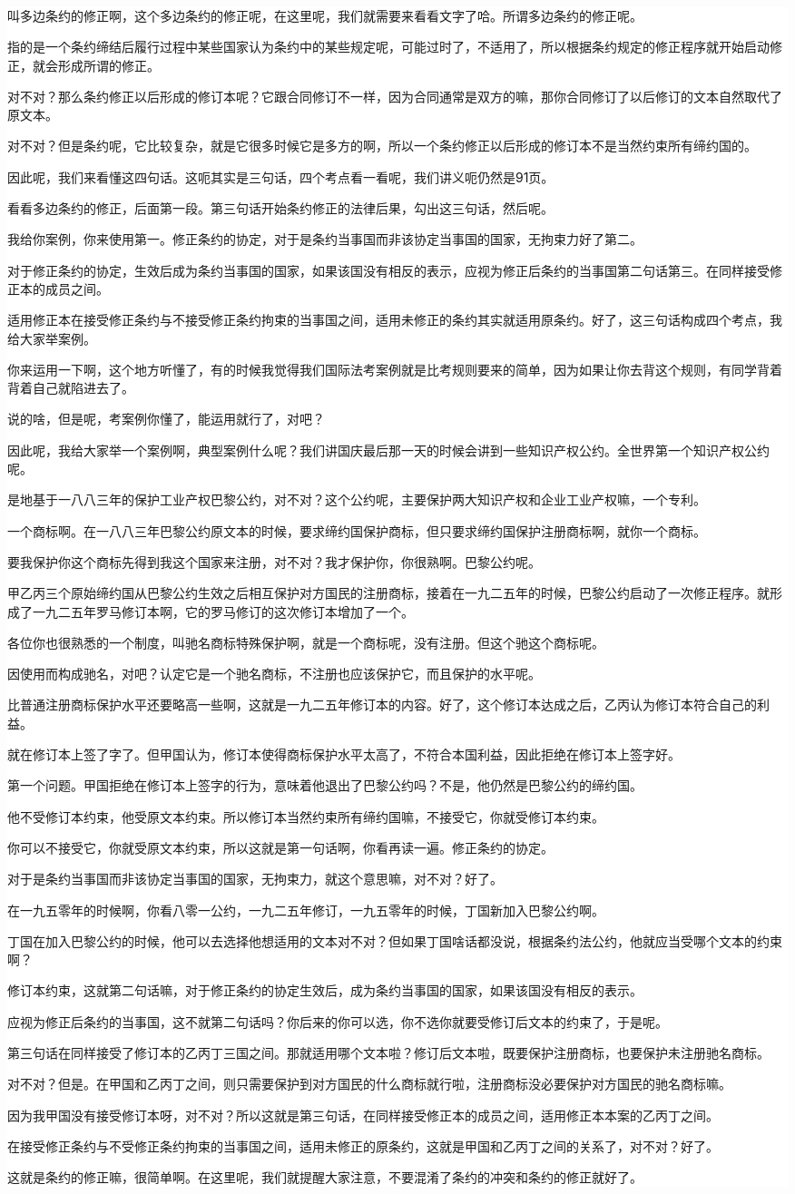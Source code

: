 叫多边条约的修正啊，这个多边条约的修正呢，在这里呢，我们就需要来看看文字了哈。所谓多边条约的修正呢。

指的是一个条约缔结后履行过程中某些国家认为条约中的某些规定呢，可能过时了，不适用了，所以根据条约规定的修正程序就开始启动修正，就会形成所谓的修正。

对不对？那么条约修正以后形成的修订本呢？它跟合同修订不一样，因为合同通常是双方的嘛，那你合同修订了以后修订的文本自然取代了原文本。

对不对？但是条约呢，它比较复杂，就是它很多时候它是多方的啊，所以一个条约修正以后形成的修订本不是当然约束所有缔约国的。

因此呢，我们来看懂这四句话。这呃其实是三句话，四个考点看一看呢，我们讲义呃仍然是91页。

看看多边条约的修正，后面第一段。第三句话开始条约修正的法律后果，勾出这三句话，然后呢。

我给你案例，你来使用第一。修正条约的协定，对于是条约当事国而非该协定当事国的国家，无拘束力好了第二。

对于修正条约的协定，生效后成为条约当事国的国家，如果该国没有相反的表示，应视为修正后条约的当事国第二句话第三。在同样接受修正本的成员之间。

适用修正本在接受修正条约与不接受修正条约拘束的当事国之间，适用未修正的条约其实就适用原条约。好了，这三句话构成四个考点，我给大家举案例。

你来运用一下啊，这个地方听懂了，有的时候我觉得我们国际法考案例就是比考规则要来的简单，因为如果让你去背这个规则，有同学背着背着自己就陷进去了。

说的啥，但是呢，考案例你懂了，能运用就行了，对吧？

因此呢，我给大家举一个案例啊，典型案例什么呢？我们讲国庆最后那一天的时候会讲到一些知识产权公约。全世界第一个知识产权公约呢。

是地基于一八八三年的保护工业产权巴黎公约，对不对？这个公约呢，主要保护两大知识产权和企业工业产权嘛，一个专利。

一个商标啊。在一八八三年巴黎公约原文本的时候，要求缔约国保护商标，但只要求缔约国保护注册商标啊，就你一个商标。

要我保护你这个商标先得到我这个国家来注册，对不对？我才保护你，你很熟啊。巴黎公约呢。

甲乙丙三个原始缔约国从巴黎公约生效之后相互保护对方国民的注册商标，接着在一九二五年的时候，巴黎公约启动了一次修正程序。就形成了一九二五年罗马修订本啊，它的罗马修订的这次修订本增加了一个。

各位你也很熟悉的一个制度，叫驰名商标特殊保护啊，就是一个商标呢，没有注册。但这个驰这个商标呢。

因使用而构成驰名，对吧？认定它是一个驰名商标，不注册也应该保护它，而且保护的水平呢。

比普通注册商标保护水平还要略高一些啊，这就是一九二五年修订本的内容。好了，这个修订本达成之后，乙丙认为修订本符合自己的利益。

就在修订本上签了字了。但甲国认为，修订本使得商标保护水平太高了，不符合本国利益，因此拒绝在修订本上签字好。

第一个问题。甲国拒绝在修订本上签字的行为，意味着他退出了巴黎公约吗？不是，他仍然是巴黎公约的缔约国。

他不受修订本约束，他受原文本约束。所以修订本当然约束所有缔约国嘛，不接受它，你就受修订本约束。

你可以不接受它，你就受原文本约束，所以这就是第一句话啊，你看再读一遍。修正条约的协定。

对于是条约当事国而非该协定当事国的国家，无拘束力，就这个意思嘛，对不对？好了。

在一九五零年的时候啊，你看八零一公约，一九二五年修订，一九五零年的时候，丁国新加入巴黎公约啊。

丁国在加入巴黎公约的时候，他可以去选择他想适用的文本对不对？但如果丁国啥话都没说，根据条约法公约，他就应当受哪个文本的约束啊？

修订本约束，这就第二句话嘛，对于修正条约的协定生效后，成为条约当事国的国家，如果该国没有相反的表示。

应视为修正后条约的当事国，这不就第二句话吗？你后来的你可以选，你不选你就要受修订后文本的约束了，于是呢。

第三句话在同样接受了修订本的乙丙丁三国之间。那就适用哪个文本啦？修订后文本啦，既要保护注册商标，也要保护未注册驰名商标。

对不对？但是。在甲国和乙丙丁之间，则只需要保护到对方国民的什么商标就行啦，注册商标没必要保护对方国民的驰名商标嘛。

因为我甲国没有接受修订本呀，对不对？所以这就是第三句话，在同样接受修正本的成员之间，适用修正本本案的乙丙丁之间。

在接受修正条约与不受修正条约拘束的当事国之间，适用未修正的原条约，这就是甲国和乙丙丁之间的关系了，对不对？好了。

这就是条约的修正嘛，很简单啊。在这里呢，我们就提醒大家注意，不要混淆了条约的冲突和条约的修正就好了。
